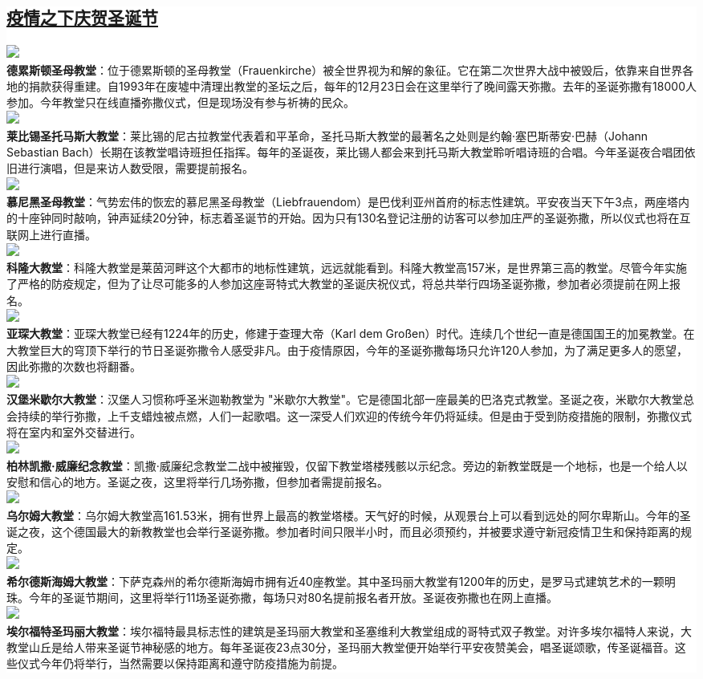 
[疫情之下庆贺圣诞节](https://www.dw.com/zh/%E7%96%AB%E6%83%85%E4%B9%8B%E4%B8%8B%E5%BA%86%E8%B4%BA%E5%9C%A3%E8%AF%9E%E8%8A%82%20/a-56050892)
------

<div><img src="https://images.weserv.nl/?url=static.dw.com/image/18758633_303.jpg" width="100%"><br><b>德累斯顿圣母教堂</b>：位于德累斯顿的圣母教堂（Frauenkirche）被全世界视为和解的象征。它在第二次世界大战中被毁后，依靠来自世界各地的捐款获得重建。自1993年在废墟中清理出教堂的圣坛之后，每年的12月23日会在这里举行了晚间露天弥撒。去年的圣诞弥撒有18000人参加。今年教堂只在线直播弥撒仪式，但是现场没有参与祈祷的民众。 </div><div><img src="https://images.weserv.nl/?url=static.dw.com/image/49213061_303.jpg" width="100%"><br><b>莱比锡圣托马斯大教堂</b>：莱比锡的尼古拉教堂代表着和平革命，圣托马斯大教堂的最著名之处则是约翰·塞巴斯蒂安·巴赫（Johann Sebastian Bach）长期在该教堂唱诗班担任指挥。每年的圣诞夜，莱比锡人都会来到托马斯大教堂聆听唱诗班的合唱。今年圣诞夜合唱团依旧进行演唱，但是来访人数受限，需要提前报名。</div><div><img src="https://images.weserv.nl/?url=static.dw.com/image/19342293_303.jpg" width="100%"><br><b>慕尼黑圣母教堂</b>：气势宏伟的恢宏的慕尼黑圣母教堂（Liebfrauendom）是巴伐利亚州首府的标志性建筑。平安夜当天下午3点，两座塔内的十座钟同时敲响，钟声延续20分钟，标志着圣诞节的开始。因为只有130名登记注册的访客可以参加庄严的圣诞弥撒，所以仪式也将在互联网上进行直播。</div><div><img src="https://images.weserv.nl/?url=static.dw.com/image/18164174_303.jpg" width="100%"><br><b>科隆大教堂</b>：科隆大教堂是莱茵河畔这个大都市的地标性建筑，远远就能看到。科隆大教堂高157米，是世界第三高的教堂。尽管今年实施了严格的防疫规定，但为了让尽可能多的人参加这座哥特式大教堂的圣诞庆祝仪式，将总共举行四场圣诞弥撒，参加者必须提前在网上报名。</div><div><img src="https://images.weserv.nl/?url=static.dw.com/image/42069471_303.jpg" width="100%"><br><b>亚琛大教堂</b>：亚琛大教堂已经有1224年的历史，修建于查理大帝（Karl dem Großen）时代。连续几个世纪一直是德国国王的加冕教堂。在大教堂巨大的穹顶下举行的节日圣诞弥撒令人感受非凡。由于疫情原因，今年的圣诞弥撒每场只允许120人参加，为了满足更多人的愿望，因此弥撒的次数也将翻番。</div><div><img src="https://images.weserv.nl/?url=static.dw.com/image/16599824_303.jpg" width="100%"><br><b>汉堡米歇尔大教堂</b>：汉堡人习惯称呼圣米迦勒教堂为 "米歇尔大教堂"。它是德国北部一座最美的巴洛克式教堂。圣诞之夜，米歇尔大教堂总会持续的举行弥撒，上千支蜡烛被点燃，人们一起歌唱。这一深受人们欢迎的传统今年仍将延续。但是由于受到防疫措施的限制，弥撒仪式将在室内和室外交替进行。</div><div><img src="https://images.weserv.nl/?url=static.dw.com/image/3570206_4.jpg" width="100%"><br><b>柏林凯撒·威廉纪念教堂</b>：凯撒·威廉纪念教堂二战中被摧毁，仅留下教堂塔楼残骸以示纪念。旁边的新教堂既是一个地标，也是一个给人以安慰和信心的地方。圣诞之夜，这里将举行几场弥撒，但参加者需提前报名。</div><div><img src="https://images.weserv.nl/?url=static.dw.com/image/51860787_303.jpg" width="100%"><br><b>乌尔姆大教堂</b>：乌尔姆大教堂高161.53米，拥有世界上最高的教堂塔楼。天气好的时候，从观景台上可以看到远处的阿尔卑斯山。今年的圣诞之夜，这个德国最大的新教教堂也会举行圣诞弥撒。参加者时间只限半小时，而且必须预约，并被要求遵守新冠疫情卫生和保持距离的规定。</div><div><img src="https://images.weserv.nl/?url=static.dw.com/image/18171699_303.jpg" width="100%"><br><b>希尔德斯海姆大教堂</b>：下萨克森州的希尔德斯海姆市拥有近40座教堂。其中圣玛丽大教堂有1200年的历史，是罗马式建筑艺术的一颗明珠。今年的圣诞节期间，这里将举行11场圣诞弥撒，每场只对80名提前报名者开放。圣诞夜弥撒也在网上直播。</div><div><img src="https://images.weserv.nl/?url=static.dw.com/image/46582791_303.jpg" width="100%"><br><b>埃尔福特圣玛丽大教堂</b>：埃尔福特最具标志性的建筑是圣玛丽大教堂和圣塞维利大教堂组成的哥特式双子教堂。对许多埃尔福特人来说，大教堂山丘是给人带来圣诞节神秘感的地方。每年圣诞夜23点30分，圣玛丽大教堂便开始举行平安夜赞美会，唱圣诞颂歌，传圣诞福音。这些仪式今年仍将举行，当然需要以保持距离和遵守防疫措施为前提。</div>
